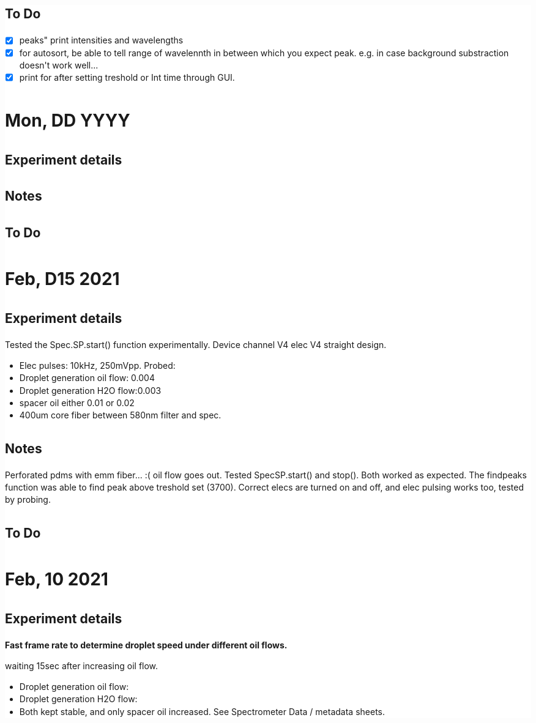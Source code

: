 ## To Do

- [x] peaks" print intensities and wavelengths
- [x] for autosort, be able to tell range of wavelennth in between which you expect peak. e.g. in case background substraction doesn't work well...
- [x] print for after setting treshold or Int time through GUI.

# Mon, DD YYYY

## Experiment details

## Notes

## To Do

# Feb, D15 2021

## Experiment details
Tested the Spec.SP.start() function experimentally.
Device channel V4 elec V4 straight design.
- Elec pulses: 10kHz, 250mVpp. Probed:
- Droplet generation oil flow: 0.004
- Droplet generation H2O flow:0.003
- spacer oil either 0.01 or 0.02
- 400um core fiber between 580nm filter and spec.


## Notes
Perforated pdms with emm fiber... :( oil flow goes out.
Tested SpecSP.start() and stop(). Both worked as expected. The findpeaks function was able to find peak above treshold set (3700). Correct elecs are turned on and off, and elec pulsing works too, tested by probing.

## To Do


# Feb, 10 2021

## Experiment details
**Fast frame rate to determine droplet speed under different oil flows.**

waiting 15sec after increasing oil flow.
- Droplet generation oil flow:
- Droplet generation H2O flow:
- Both kept stable, and only spacer oil increased.
See Spectrometer Data / metadata sheets.
